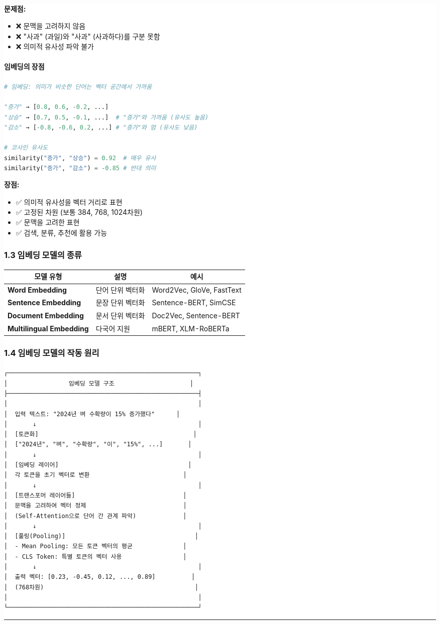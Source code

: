 **문제점:**
- ❌ 문맥을 고려하지 않음
- ❌ "사과" (과일)와 "사과" (사과하다)를 구분 못함
- ❌ 의미적 유사성 파악 불가

#### 임베딩의 장점

```python
# 임베딩: 의미가 비슷한 단어는 벡터 공간에서 가까움

"증가" → [0.8, 0.6, -0.2, ...]
"상승" → [0.7, 0.5, -0.1, ...]  # "증가"와 가까움 (유사도 높음)
"감소" → [-0.8, -0.6, 0.2, ...] # "증가"와 멈 (유사도 낮음)

# 코사인 유사도
similarity("증가", "상승") = 0.92  # 매우 유사
similarity("증가", "감소") = -0.85 # 반대 의미
```

**장점:**
- ✅ 의미적 유사성을 벡터 거리로 표현
- ✅ 고정된 차원 (보통 384, 768, 1024차원)
- ✅ 문맥을 고려한 표현
- ✅ 검색, 분류, 추천에 활용 가능

### 1.3 임베딩 모델의 종류

| 모델 유형 | 설명 | 예시 |
|----------|------|------|
| **Word Embedding** | 단어 단위 벡터화 | Word2Vec, GloVe, FastText |
| **Sentence Embedding** | 문장 단위 벡터화 | Sentence-BERT, SimCSE |
| **Document Embedding** | 문서 단위 벡터화 | Doc2Vec, Sentence-BERT |
| **Multilingual Embedding** | 다국어 지원 | mBERT, XLM-RoBERTa |

### 1.4 임베딩 모델의 작동 원리

```
┌─────────────────────────────────────────────────────┐
│                 임베딩 모델 구조                     │
├─────────────────────────────────────────────────────┤
│                                                     │
│  입력 텍스트: "2024년 벼 수확량이 15% 증가했다"      │
│       ↓                                             │
│  [토큰화]                                           │
│  ["2024년", "벼", "수확량", "이", "15%", ...]       │
│       ↓                                             │
│  [임베딩 레이어]                                    │
│  각 토큰을 초기 벡터로 변환                          │
│       ↓                                             │
│  [트랜스포머 레이어들]                              │
│  문맥을 고려하여 벡터 정제                           │
│  (Self-Attention으로 단어 간 관계 파악)             │
│       ↓                                             │
│  [풀링(Pooling)]                                    │
│  - Mean Pooling: 모든 토큰 벡터의 평균              │
│  - CLS Token: 특별 토큰의 벡터 사용                 │
│       ↓                                             │
│  출력 벡터: [0.23, -0.45, 0.12, ..., 0.89]          │
│  (768차원)                                          │
│                                                     │
└─────────────────────────────────────────────────────┘
```

---
